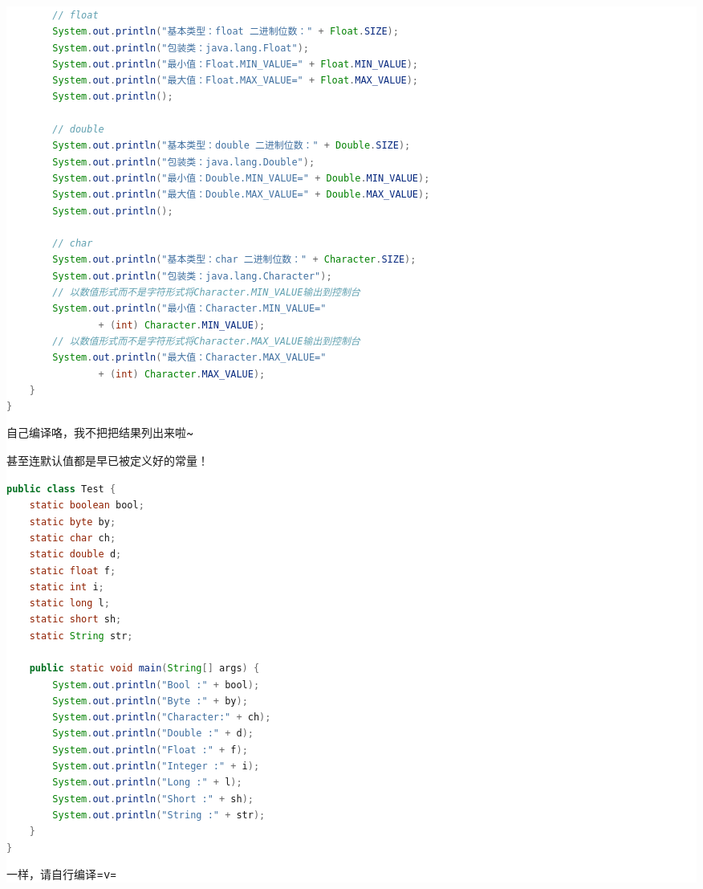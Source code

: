 ```java
        // float  
        System.out.println("基本类型：float 二进制位数：" + Float.SIZE);  
        System.out.println("包装类：java.lang.Float");  
        System.out.println("最小值：Float.MIN_VALUE=" + Float.MIN_VALUE);  
        System.out.println("最大值：Float.MAX_VALUE=" + Float.MAX_VALUE);  
        System.out.println();  
  
        // double  
        System.out.println("基本类型：double 二进制位数：" + Double.SIZE);  
        System.out.println("包装类：java.lang.Double");  
        System.out.println("最小值：Double.MIN_VALUE=" + Double.MIN_VALUE);  
        System.out.println("最大值：Double.MAX_VALUE=" + Double.MAX_VALUE);  
        System.out.println();  
  
        // char  
        System.out.println("基本类型：char 二进制位数：" + Character.SIZE);  
        System.out.println("包装类：java.lang.Character");  
        // 以数值形式而不是字符形式将Character.MIN_VALUE输出到控制台  
        System.out.println("最小值：Character.MIN_VALUE="  
                + (int) Character.MIN_VALUE);  
        // 以数值形式而不是字符形式将Character.MAX_VALUE输出到控制台  
        System.out.println("最大值：Character.MAX_VALUE="  
                + (int) Character.MAX_VALUE);  
    }  
}
```
自己编译咯，我不把把结果列出来啦~

甚至连默认值都是早已被定义好的常量！

```java
public class Test {
    static boolean bool;
    static byte by;
    static char ch;
    static double d;
    static float f;
    static int i;
    static long l;
    static short sh;
    static String str;
 
    public static void main(String[] args) {
        System.out.println("Bool :" + bool);
        System.out.println("Byte :" + by);
        System.out.println("Character:" + ch);
        System.out.println("Double :" + d);
        System.out.println("Float :" + f);
        System.out.println("Integer :" + i);
        System.out.println("Long :" + l);
        System.out.println("Short :" + sh);
        System.out.println("String :" + str);
    }
}
```
一样，请自行编译=v=
